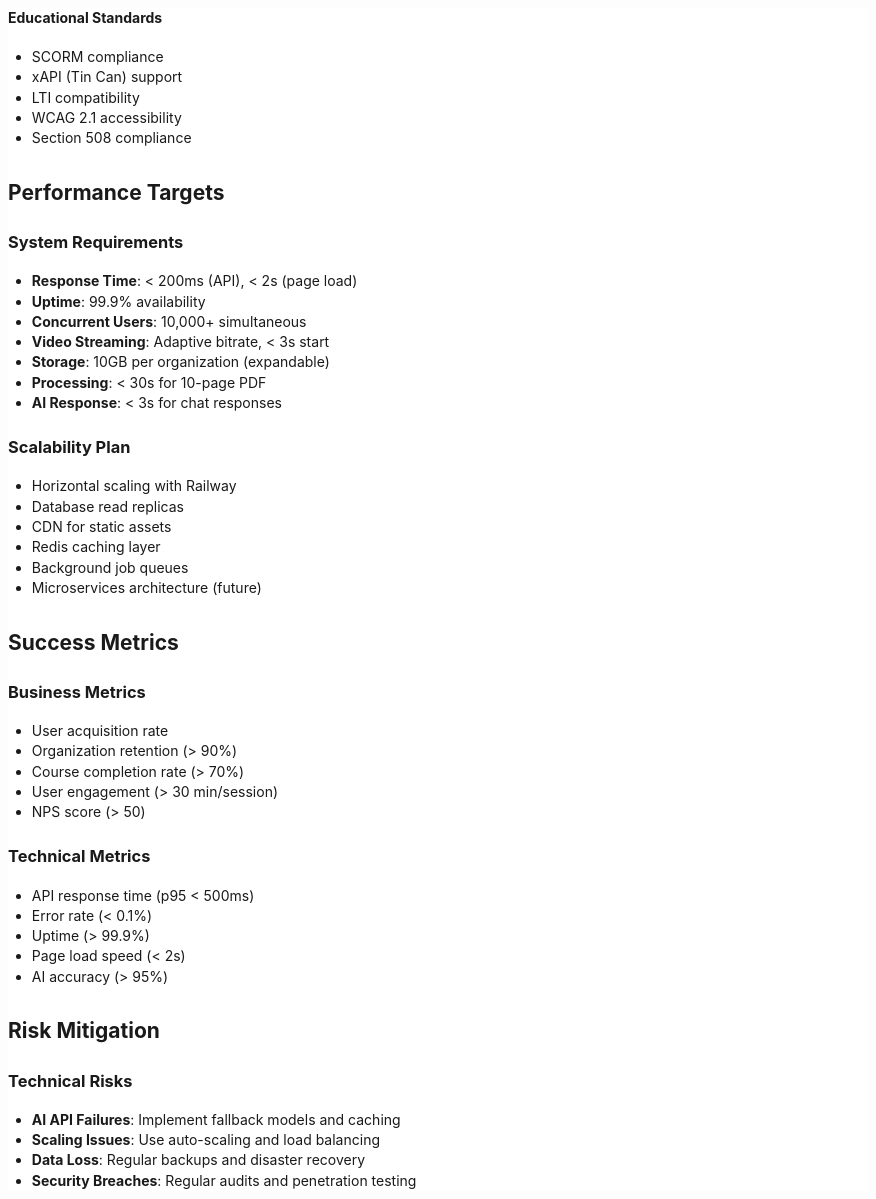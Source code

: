 #### Educational Standards
- SCORM compliance
- xAPI (Tin Can) support
- LTI compatibility
- WCAG 2.1 accessibility
- Section 508 compliance

## Performance Targets

### System Requirements
- **Response Time**: < 200ms (API), < 2s (page load)
- **Uptime**: 99.9% availability
- **Concurrent Users**: 10,000+ simultaneous
- **Video Streaming**: Adaptive bitrate, < 3s start
- **Storage**: 10GB per organization (expandable)
- **Processing**: < 30s for 10-page PDF
- **AI Response**: < 3s for chat responses

### Scalability Plan
- Horizontal scaling with Railway
- Database read replicas
- CDN for static assets
- Redis caching layer
- Background job queues
- Microservices architecture (future)

## Success Metrics

### Business Metrics
- User acquisition rate
- Organization retention (> 90%)
- Course completion rate (> 70%)
- User engagement (> 30 min/session)
- NPS score (> 50)

### Technical Metrics
- API response time (p95 < 500ms)
- Error rate (< 0.1%)
- Uptime (> 99.9%)
- Page load speed (< 2s)
- AI accuracy (> 95%)

## Risk Mitigation

### Technical Risks
- **AI API Failures**: Implement fallback models and caching
- **Scaling Issues**: Use auto-scaling and load balancing
- **Data Loss**: Regular backups and disaster recovery
- **Security Breaches**: Regular audits and penetration testing
